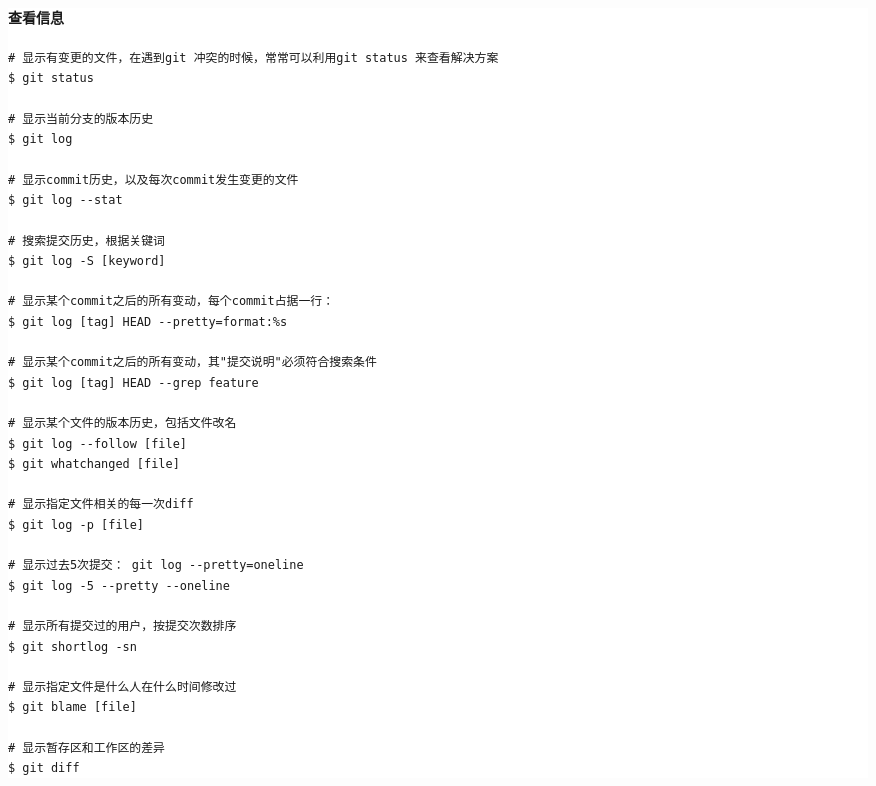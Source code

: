 #### 查看信息

	# 显示有变更的文件，在遇到git 冲突的时候，常常可以利用git status 来查看解决方案
	$ git status
	
	# 显示当前分支的版本历史
	$ git log
	
	# 显示commit历史，以及每次commit发生变更的文件
	$ git log --stat
	
	# 搜索提交历史，根据关键词
	$ git log -S [keyword]
	
	# 显示某个commit之后的所有变动，每个commit占据一行：
	$ git log [tag] HEAD --pretty=format:%s
	
	# 显示某个commit之后的所有变动，其"提交说明"必须符合搜索条件
	$ git log [tag] HEAD --grep feature
	
	# 显示某个文件的版本历史，包括文件改名
	$ git log --follow [file]
	$ git whatchanged [file]
	
	# 显示指定文件相关的每一次diff
	$ git log -p [file]
	
	# 显示过去5次提交： git log --pretty=oneline
	$ git log -5 --pretty --oneline
	
	# 显示所有提交过的用户，按提交次数排序
	$ git shortlog -sn
	
	# 显示指定文件是什么人在什么时间修改过
	$ git blame [file]
	
	# 显示暂存区和工作区的差异
	$ git diff
	